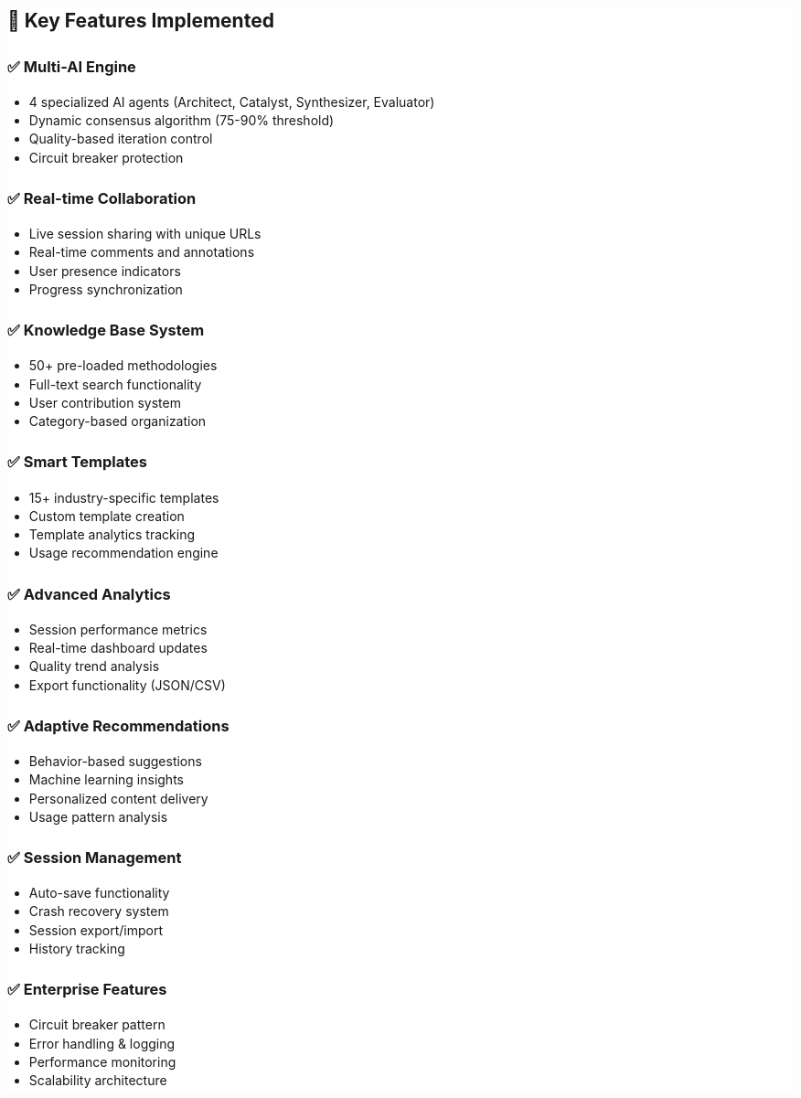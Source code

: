## 🚀 Key Features Implemented

### ✅ Multi-AI Engine
- 4 specialized AI agents (Architect, Catalyst, Synthesizer, Evaluator)
- Dynamic consensus algorithm (75-90% threshold)
- Quality-based iteration control
- Circuit breaker protection

### ✅ Real-time Collaboration
- Live session sharing with unique URLs
- Real-time comments and annotations
- User presence indicators
- Progress synchronization

### ✅ Knowledge Base System
- 50+ pre-loaded methodologies
- Full-text search functionality
- User contribution system
- Category-based organization

### ✅ Smart Templates
- 15+ industry-specific templates
- Custom template creation
- Template analytics tracking
- Usage recommendation engine

### ✅ Advanced Analytics
- Session performance metrics
- Real-time dashboard updates
- Quality trend analysis
- Export functionality (JSON/CSV)

### ✅ Adaptive Recommendations
- Behavior-based suggestions
- Machine learning insights
- Personalized content delivery
- Usage pattern analysis

### ✅ Session Management
- Auto-save functionality
- Crash recovery system
- Session export/import
- History tracking

### ✅ Enterprise Features
- Circuit breaker pattern
- Error handling & logging
- Performance monitoring
- Scalability architecture
